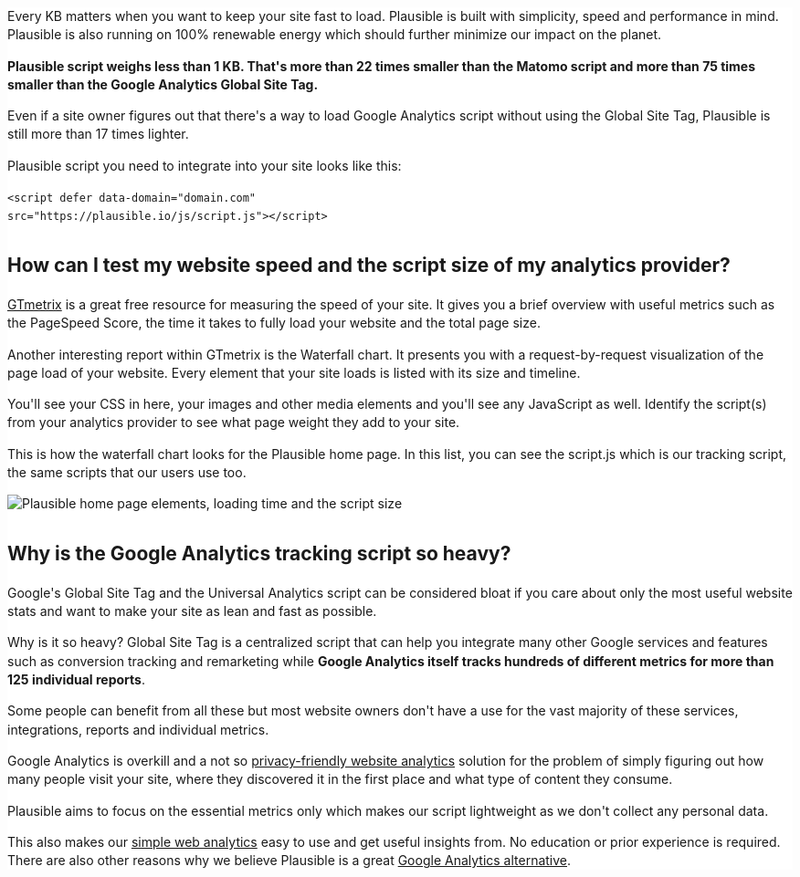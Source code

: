 Every KB matters when you want to keep your site fast to load. Plausible is built with simplicity, speed and performance in mind. Plausible is also running on 100% renewable energy which should further minimize our impact on the planet. 

**Plausible script weighs less than 1 KB. That's more than 22 times smaller than the Matomo script and more than 75 times smaller than the Google Analytics Global Site Tag.**

Even if a site owner figures out that there's a way to load Google Analytics script without using the Global Site Tag, Plausible is still more than 17 times lighter.

Plausible script you need to integrate into your site looks like this:

    <script defer data-domain="domain.com"
    src="https://plausible.io/js/script.js"></script>

## How can I test my website speed and the script size of my analytics provider?

[GTmetrix](https://gtmetrix.com/) is a great free resource for measuring the speed of your site. It gives you a brief overview with useful metrics such as the PageSpeed Score, the time it takes to fully load your website and the total page size.

Another interesting report within GTmetrix is the Waterfall chart. It presents you with a request-by-request visualization of the page load of your website. Every element that your site loads is listed with its size and timeline.

You'll see your CSS in here, your images and other media elements and you'll see any JavaScript as well. Identify the script(s) from your analytics provider to see what page weight they add to your site.

This is how the waterfall chart looks for the Plausible home page. In this list, you can see the script.js which is our tracking script, the same scripts that our users use too.

![Plausible home page elements, loading time and the script size](/uploads/plausible-script-size-test.png "Plausible home page elements, loading time and the script size")

## Why is the Google Analytics tracking script so heavy?

Google's Global Site Tag and the Universal Analytics script can be considered bloat if you care about only the most useful website stats and want to make your site as lean and fast as possible.

Why is it so heavy? Global Site Tag is a centralized script that can help you integrate many other Google services and features such as conversion tracking and remarketing while **Google Analytics itself tracks hundreds of different metrics for more than 125 individual reports**.

Some people can benefit from all these but most website owners don't have a use for the vast majority of these services, integrations, reports and individual metrics.

Google Analytics is overkill and a not so [privacy-friendly website analytics](https://plausible.io/data-policy) solution for the problem of simply figuring out how many people visit your site, where they discovered it in the first place and what type of content they consume.

Plausible aims to focus on the essential metrics only which makes our script lightweight as we don't collect any personal data.

This also makes our [simple web analytics](https://plausible.io/simple-web-analytics) easy to use and get useful insights from. No education or prior experience is required. There are also other reasons why we believe Plausible is a great [Google Analytics alternative](https://plausible.io/vs-google-analytics).
